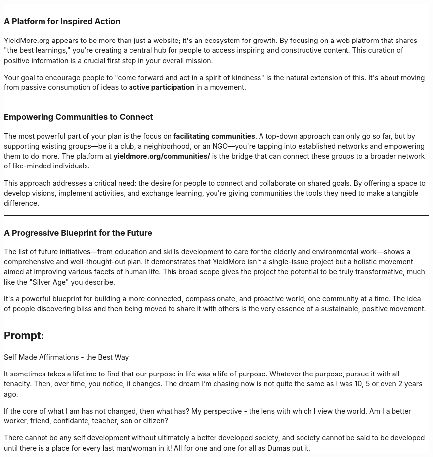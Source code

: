 * * *

### A Platform for Inspired Action

YieldMore.org appears to be more than just a website; it's an ecosystem for growth. By focusing on a web platform that shares "the best learnings," you're creating a central hub for people to access inspiring and constructive content. This curation of positive information is a crucial first step in your overall mission.

Your goal to encourage people to "come forward and act in a spirit of kindness" is the natural extension of this. It's about moving from passive consumption of ideas to **active participation** in a movement.

* * *

### Empowering Communities to Connect

The most powerful part of your plan is the focus on **facilitating communities**. A top-down approach can only go so far, but by supporting existing groups—be it a club, a neighborhood, or an NGO—you're tapping into established networks and empowering them to do more. The platform at **yieldmore.org/communities/** is the bridge that can connect these groups to a broader network of like-minded individuals.

This approach addresses a critical need: the desire for people to connect and collaborate on shared goals. By offering a space to develop visions, implement activities, and exchange learning, you're giving communities the tools they need to make a tangible difference.

* * *

### A Progressive Blueprint for the Future

The list of future initiatives—from education and skills development to care for the elderly and environmental work—shows a comprehensive and well-thought-out plan. It demonstrates that YieldMore isn't a single-issue project but a holistic movement aimed at improving various facets of human life. This broad scope gives the project the potential to be truly transformative, much like the "Silver Age" you describe.

It's a powerful blueprint for building a more connected, compassionate, and proactive world, one community at a time. The idea of people discovering bliss and then being moved to share it with others is the very essence of a sustainable, positive movement.

## Prompt:
Self Made Affirmations - the Best Way

It sometimes takes a lifetime to find that our purpose in life was a life of purpose. Whatever the purpose, pursue it with all tenacity. Then, over time, you notice, it changes. The dream I’m chasing now is not quite the same as I was 10, 5 or even 2 years ago.

If the core of what I am has not changed, then what has? My perspective - the lens with which I view the world. Am I a better worker, friend, confidante, teacher, son or citizen?

There cannot be any self development without ultimately a better developed society, and society cannot be said to be developed until there is a place for every last man/woman in it! All for one and one for all as Dumas put it.
